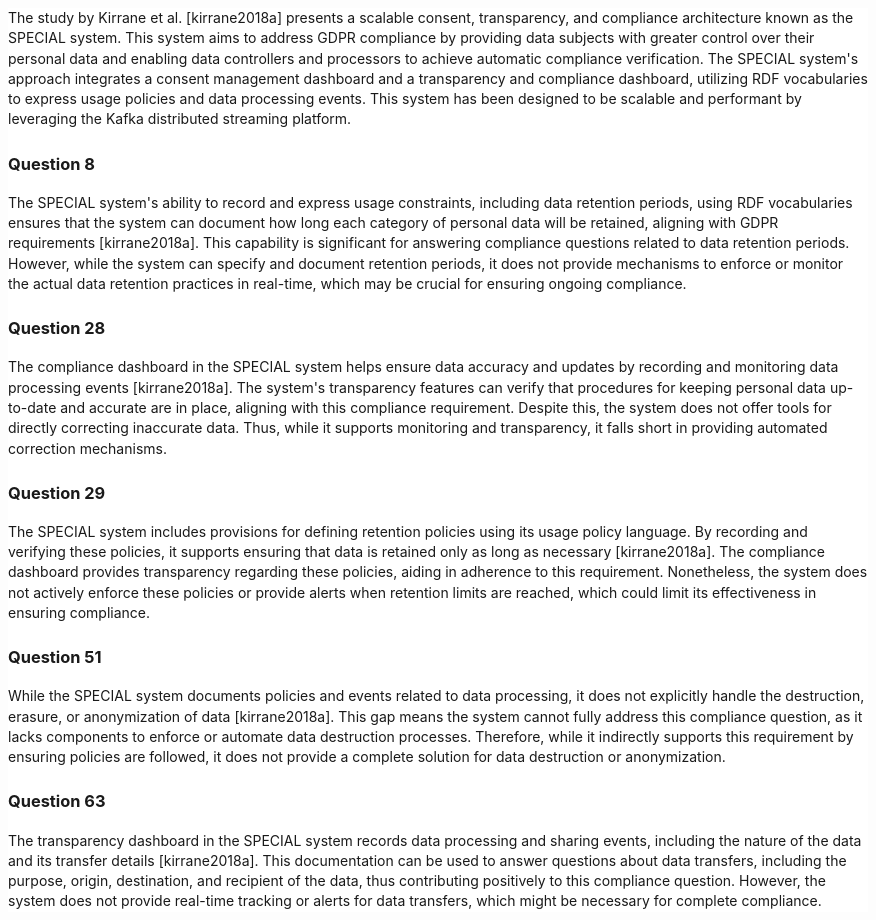The study by Kirrane et al. [kirrane2018a] presents a scalable consent, transparency, and compliance architecture known as the SPECIAL system. This system aims to address GDPR compliance by providing data subjects with greater control over their personal data and enabling data controllers and processors to achieve automatic compliance verification. The SPECIAL system's approach integrates a consent management dashboard and a transparency and compliance dashboard, utilizing RDF vocabularies to express usage policies and data processing events. This system has been designed to be scalable and performant by leveraging the Kafka distributed streaming platform.

### Question 8

The SPECIAL system's ability to record and express usage constraints, including data retention periods, using RDF vocabularies ensures that the system can document how long each category of personal data will be retained, aligning with GDPR requirements [kirrane2018a]. This capability is significant for answering compliance questions related to data retention periods. However, while the system can specify and document retention periods, it does not provide mechanisms to enforce or monitor the actual data retention practices in real-time, which may be crucial for ensuring ongoing compliance.

### Question 28

The compliance dashboard in the SPECIAL system helps ensure data accuracy and updates by recording and monitoring data processing events [kirrane2018a]. The system's transparency features can verify that procedures for keeping personal data up-to-date and accurate are in place, aligning with this compliance requirement. Despite this, the system does not offer tools for directly correcting inaccurate data. Thus, while it supports monitoring and transparency, it falls short in providing automated correction mechanisms.

### Question 29

The SPECIAL system includes provisions for defining retention policies using its usage policy language. By recording and verifying these policies, it supports ensuring that data is retained only as long as necessary [kirrane2018a]. The compliance dashboard provides transparency regarding these policies, aiding in adherence to this requirement. Nonetheless, the system does not actively enforce these policies or provide alerts when retention limits are reached, which could limit its effectiveness in ensuring compliance.

### Question 51

While the SPECIAL system documents policies and events related to data processing, it does not explicitly handle the destruction, erasure, or anonymization of data [kirrane2018a]. This gap means the system cannot fully address this compliance question, as it lacks components to enforce or automate data destruction processes. Therefore, while it indirectly supports this requirement by ensuring policies are followed, it does not provide a complete solution for data destruction or anonymization.

### Question 63

The transparency dashboard in the SPECIAL system records data processing and sharing events, including the nature of the data and its transfer details [kirrane2018a]. This documentation can be used to answer questions about data transfers, including the purpose, origin, destination, and recipient of the data, thus contributing positively to this compliance question. However, the system does not provide real-time tracking or alerts for data transfers, which might be necessary for complete compliance.
